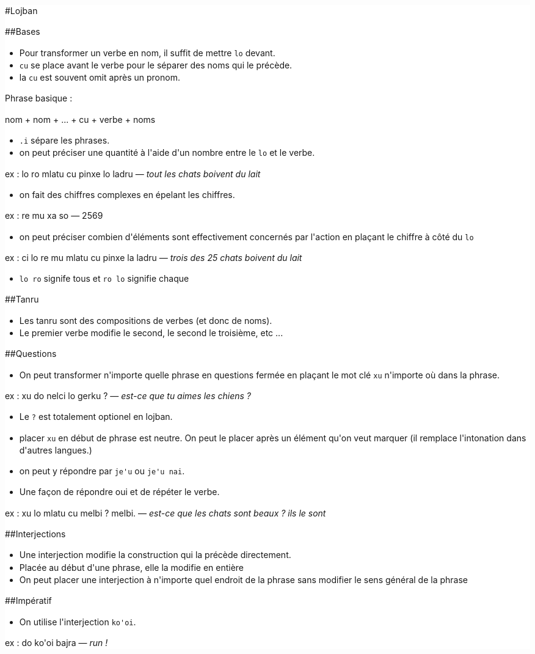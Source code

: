 #Lojban

##Bases

- Pour transformer un verbe en nom, il suffit de mettre `lo` devant.
- `cu` se place avant le verbe pour le séparer des noms qui le précède.
- la `cu` est souvent omit après un pronom.

Phrase basique :

nom + nom + ... + cu + verbe + noms

- `.i` sépare les phrases.
- on peut préciser une quantité à l'aide d'un nombre entre le `lo` et le verbe.

ex : lo ro mlatu cu pinxe lo ladru — *tout les chats boivent du lait*

- on fait des chiffres complexes en épelant les chiffres.

ex : re mu xa so — 2569

- on peut préciser combien d'éléments sont effectivement concernés par l'action en plaçant le chiffre à côté du `lo`

ex : ci lo re mu mlatu cu pinxe la ladru — *trois des 25 chats boivent du lait*

- `lo ro` signife tous et `ro lo` signifie chaque

##Tanru

- Les tanru sont des compositions de verbes (et donc de noms).
- Le premier verbe modifie le second, le second le troisième, etc ...

##Questions

- On peut transformer n'importe quelle phrase en questions fermée en plaçant le mot clé `xu` n'importe où dans la phrase.

ex : xu do nelci lo gerku ? — *est-ce que tu aimes les chiens ?*

- Le `?` est totalement optionel en lojban.

- placer `xu` en début de phrase est neutre. On peut le placer après un élément qu'on veut marquer (il remplace l'intonation dans d'autres langues.)

- on peut y répondre par `je'u` ou `je'u nai`.

- Une façon de répondre oui et de répéter le verbe.

ex : xu lo mlatu cu melbi ? melbi. — *est-ce que les chats sont beaux ? ils le sont*

##Interjections

- Une interjection modifie la construction qui la précède directement.
- Placée au début d'une phrase, elle la modifie en entière
- On peut placer une interjection à n'importe quel endroit de la phrase sans modifier le sens général de la phrase

##Impératif

- On utilise l'interjection `ko'oi`.

ex : do ko'oi bajra — *run !*
